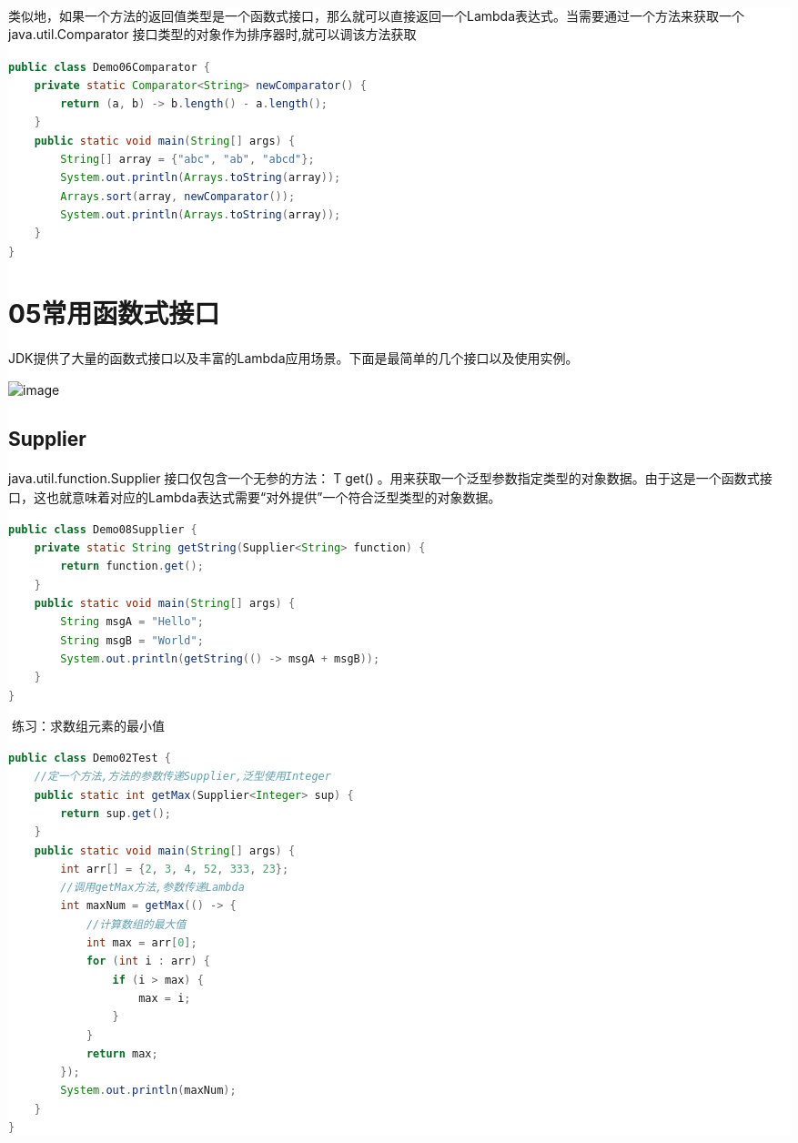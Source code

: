 类似地，如果一个方法的返回值类型是一个函数式接口，那么就可以直接返回一个Lambda表达式。当需要通过一个方法来获取一个 java.util.Comparator 接口类型的对象作为排序器时,就可以调该方法获取

```java
public class Demo06Comparator {
    private static Comparator<String> newComparator() {
        return (a, b) -> b.length() - a.length();
    }
    public static void main(String[] args) {
        String[] array = {"abc", "ab", "abcd"};
        System.out.println(Arrays.toString(array));
        Arrays.sort(array, newComparator());
        System.out.println(Arrays.toString(array));
    }
}
```

# 05常用函数式接口

JDK提供了大量的函数式接口以及丰富的Lambda应用场景。下面是最简单的几个接口以及使用实例。

![image](https://picgo-1301208976.cos.ap-beijing.myqcloud.com//typoraclip_image002eb7ff5d1-15be-4776-bbf9-68921772ff42.gif)

## Supplier

java.util.function.Supplier 接口仅包含一个无参的方法： T get() 。用来获取一个泛型参数指定类型的对象数据。由于这是一个函数式接口，这也就意味着对应的Lambda表达式需要“对外提供”一个符合泛型类型的对象数据。

```java
public class Demo08Supplier {
    private static String getString(Supplier<String> function) {
        return function.get();
    }
    public static void main(String[] args) {
        String msgA = "Hello";
        String msgB = "World";
        System.out.println(getString(() -> msgA + msgB));
    }
}
```

 练习：求数组元素的最小值

```java
public class Demo02Test {
    //定一个方法,方法的参数传递Supplier,泛型使用Integer 
    public static int getMax(Supplier<Integer> sup) {
        return sup.get();
    }
    public static void main(String[] args) {
        int arr[] = {2, 3, 4, 52, 333, 23};
        //调用getMax方法,参数传递Lambda 
        int maxNum = getMax(() -> {
            //计算数组的最大值 
            int max = arr[0];
            for (int i : arr) {
                if (i > max) {
                    max = i;
                }
            }
            return max;
        });
        System.out.println(maxNum);
    }
}
```